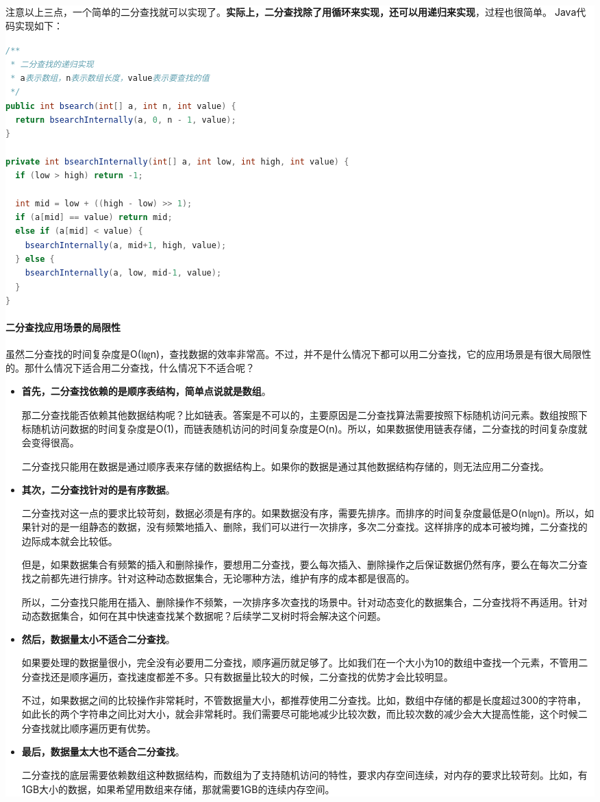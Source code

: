 注意以上三点，一个简单的二分查找就可以实现了。**实际上，二分查找除了用循环来实现，还可以用递归来实现**，过程也很简单。 Java代码实现如下：

```java
/**
 * 二分查找的递归实现
 * a表示数组，n表示数组长度，value表示要查找的值
 */
public int bsearch(int[] a, int n, int value) {
  return bsearchInternally(a, 0, n - 1, value);
}

private int bsearchInternally(int[] a, int low, int high, int value) {
  if (low > high) return -1;
  
  int mid = low + ((high - low) >> 1);
  if (a[mid] == value) return mid;
  else if (a[mid] < value) {
    bsearchInternally(a, mid+1, high, value);
  } else {
    bsearchInternally(a, low, mid-1, value);
  }
}
```



#### 二分查找应用场景的局限性

虽然二分查找的时间复杂度是O(㏒n)，查找数据的效率非常高。不过，并不是什么情况下都可以用二分查找，它的应用场景是有很大局限性的。那什么情况下适合用二分查找，什么情况下不适合呢？

* **首先，二分查找依赖的是顺序表结构，简单点说就是数组**。

  那二分查找能否依赖其他数据结构呢？比如链表。答案是不可以的，主要原因是二分查找算法需要按照下标随机访问元素。数组按照下标随机访问数据的时间复杂度是O(1)，而链表随机访问的时间复杂度是O(n)。所以，如果数据使用链表存储，二分查找的时间复杂度就会变得很高。

  二分查找只能用在数据是通过顺序表来存储的数据结构上。如果你的数据是通过其他数据结构存储的，则无法应用二分查找。

* **其次，二分查找针对的是有序数据**。

  二分查找对这一点的要求比较苛刻，数据必须是有序的。如果数据没有序，需要先排序。而排序的时间复杂度最低是O(n㏒n)。所以，如果针对的是一组静态的数据，没有频繁地插入、删除，我们可以进行一次排序，多次二分查找。这样排序的成本可被均摊，二分查找的边际成本就会比较低。

  但是，如果数据集合有频繁的插入和删除操作，要想用二分查找，要么每次插入、删除操作之后保证数据仍然有序，要么在每次二分查找之前都先进行排序。针对这种动态数据集合，无论哪种方法，维护有序的成本都是很高的。

  所以，二分查找只能用在插入、删除操作不频繁，一次排序多次查找的场景中。针对动态变化的数据集合，二分查找将不再适用。针对动态数据集合，如何在其中快速查找某个数据呢？后续学二叉树时将会解决这个问题。

* **然后，数据量太小不适合二分查找**。

  如果要处理的数据量很小，完全没有必要用二分查找，顺序遍历就足够了。比如我们在一个大小为10的数组中查找一个元素，不管用二分查找还是顺序遍历，查找速度都差不多。只有数据量比较大的时候，二分查找的优势才会比较明显。

  不过，如果数据之间的比较操作非常耗时，不管数据量大小，都推荐使用二分查找。比如，数组中存储的都是长度超过300的字符串，如此长的两个字符串之间比对大小，就会非常耗时。我们需要尽可能地减少比较次数，而比较次数的减少会大大提高性能，这个时候二分查找就比顺序遍历更有优势。

* **最后，数据量太大也不适合二分查找**。

  二分查找的底层需要依赖数组这种数据结构，而数组为了支持随机访问的特性，要求内存空间连续，对内存的要求比较苛刻。比如，有1GB大小的数据，如果希望用数组来存储，那就需要1GB的连续内存空间。
